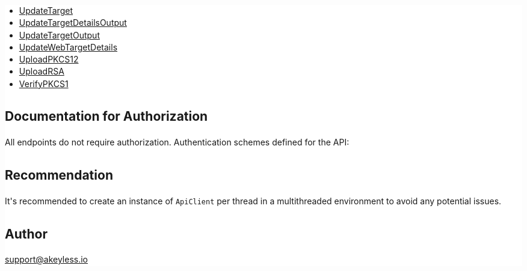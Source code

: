  - [UpdateTarget](docs/UpdateTarget.md)
 - [UpdateTargetDetailsOutput](docs/UpdateTargetDetailsOutput.md)
 - [UpdateTargetOutput](docs/UpdateTargetOutput.md)
 - [UpdateWebTargetDetails](docs/UpdateWebTargetDetails.md)
 - [UploadPKCS12](docs/UploadPKCS12.md)
 - [UploadRSA](docs/UploadRSA.md)
 - [VerifyPKCS1](docs/VerifyPKCS1.md)


## Documentation for Authorization

All endpoints do not require authorization.
Authentication schemes defined for the API:

## Recommendation

It's recommended to create an instance of `ApiClient` per thread in a multithreaded environment to avoid any potential issues.

## Author

support@akeyless.io

